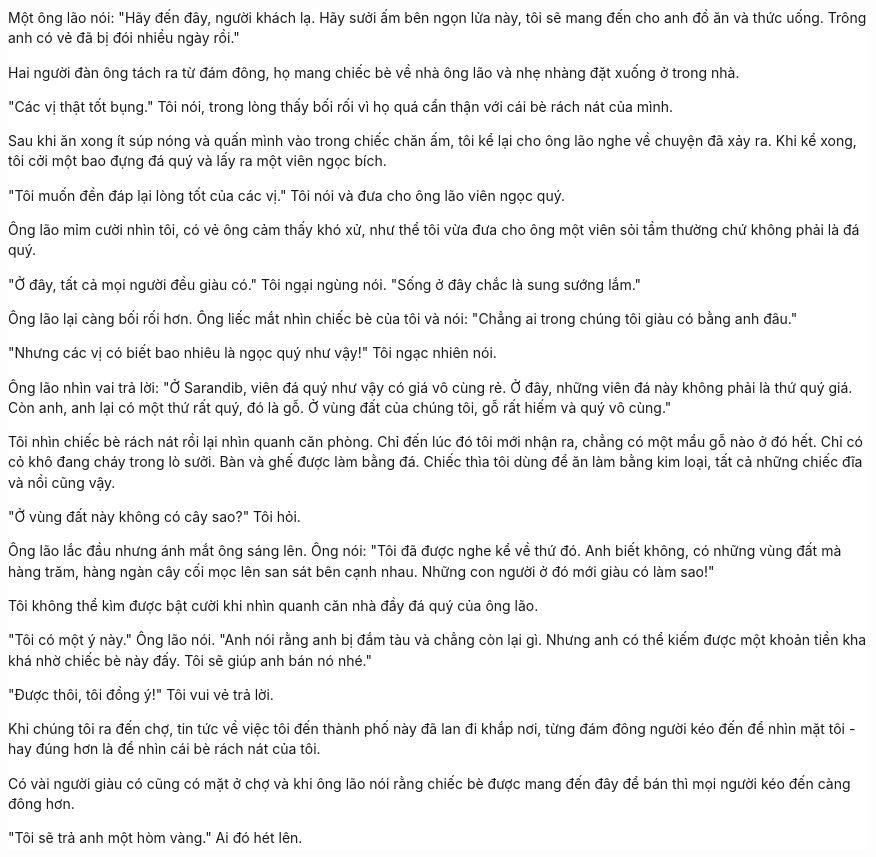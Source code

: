 Một ông lão nói: "Hãy đến đây, người khách lạ. Hãy sưởi ấm bên ngọn lửa này, tôi
sẽ mang đến cho anh đồ ăn và thức uống. Trông anh có vẻ đã bị đói nhiều ngày
rồi."

Hai người đàn ông tách ra từ đám đông, họ mang chiếc bè về nhà ông lão và nhẹ
nhàng đặt xuống ở trong nhà.

"Các vị thật tốt bụng." Tôi nói, trong lòng thấy bối rối vì họ quá cẩn thận với
cái bè rách nát của mình.

Sau khi ăn xong ít súp nóng và quấn mình vào trong chiếc chăn ấm, tôi kể lại cho
ông lão nghe về chuyện đã xảy ra. Khi kể xong, tôi cởi một bao đựng đá quý và lấy
ra một viên ngọc bích.

"Tôi muốn đền đáp lại lòng tốt của các vị." Tôi nói và đưa cho ông lão viên ngọc
quý.

Ông lão mỉm cười nhìn tôi, có vẻ ông cảm thấy khó xử, như thể tôi vừa đưa cho ông
một viên sỏi tầm thường chứ không phải là đá quý.

"Ở đây, tất cả mọi người đều giàu có." Tôi ngại ngùng nói. "Sống ở đây chắc là
sung sướng lắm."

Ông lão lại càng bối rối hơn. Ông liếc mắt nhìn chiếc bè của tôi và nói: "Chẳng
ai trong chúng tôi giàu có bằng anh đâu."

"Nhưng các vị có biết bao nhiêu là ngọc quý như vậy!" Tôi ngạc nhiên nói.

Ông lão nhìn vai trả lời: "Ở Sarandib, viên đá quý như vậy có giá vô cùng rẻ. Ở
đây, những viên đá này không phải là thứ quý giá. Còn anh, anh lại có một thứ rất
quý, đó là gỗ. Ở vùng đất của chúng tôi, gỗ rất hiếm và quý vô cùng."

Tôi nhìn chiếc bè rách nát rồi lại nhìn quanh căn phòng. Chỉ đến lúc đó tôi mới
nhận ra, chẳng có một mẩu gỗ nào ở đó hết. Chỉ có cỏ khô đang cháy trong lò sưởi.
Bàn và ghế được làm bằng đá. Chiếc thìa tôi dùng để ăn làm bằng kim loại, tất cả
những chiếc đĩa và nồi cũng vậy.

"Ở vùng đất này không có cây sao?" Tôi hỏi.

Ông lão lắc đầu nhưng ánh mắt ông sáng lên. Ông nói: "Tôi đã được nghe kể về thứ
đó. Anh biết không, có những vùng đất mà hàng trăm, hàng ngàn cây cối mọc lên san
sát bên cạnh nhau. Những con người ở đó mới giàu có làm sao!"

Tôi không thể kìm được bật cười khi nhìn quanh căn nhà đầy đá quý của ông lão.

"Tôi có một ý này." Ông lão nói. "Anh nói rằng anh bị đắm tàu và chẳng còn lại
gì. Nhưng anh có thể kiếm được một khoản tiền kha khá nhờ chiếc bè này đấy. Tôi
sẽ giúp anh bán nó nhé."

"Được thôi, tôi đồng ý!" Tôi vui vẻ trả lời.

Khi chúng tôi ra đến chợ, tin tức về việc tôi đến thành phố này đã lan đi khắp
nơi, từng đám đông người kéo đến để nhìn mặt tôi - hay đúng hơn là để nhìn cái bè
rách nát của tôi.

Có vài người giàu có cũng có mặt ở chợ và khi ông lão nói rằng chiếc bè được mang
đến đây để bán thì mọi người kéo đến càng đông hơn.

"Tôi sẽ trả anh một hòm vàng." Ai đó hét lên.
